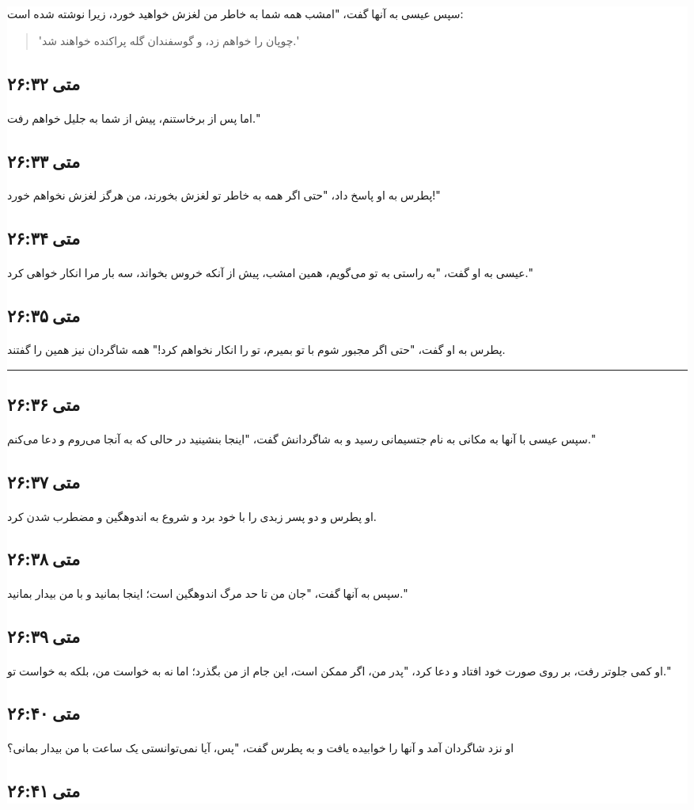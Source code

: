سپس عیسی به آنها گفت، "امشب همه شما به خاطر من لغزش خواهید خورد، زیرا نوشته شده است:

> 'چوپان را خواهم زد،
> و گوسفندان گله پراکنده خواهند شد.'

## متی ۲۶:۳۲

اما پس از برخاستنم، پیش از شما به جلیل خواهم رفت."

## متی ۲۶:۳۳

پطرس به او پاسخ داد، "حتی اگر همه به خاطر تو لغزش بخورند، من هرگز لغزش نخواهم خورد!"

## متی ۲۶:۳۴

عیسی به او گفت، "به راستی به تو می‌گویم، همین امشب، پیش از آنکه خروس بخواند، سه بار مرا انکار خواهی کرد."

## متی ۲۶:۳۵

پطرس به او گفت، "حتی اگر مجبور شوم با تو بمیرم، تو را انکار نخواهم کرد!" همه شاگردان نیز همین را گفتند.

---

## متی ۲۶:۳۶

سپس عیسی با آنها به مکانی به نام جتسیمانی رسید و به شاگردانش گفت، "اینجا بنشینید در حالی که به آنجا می‌روم و دعا می‌کنم."

## متی ۲۶:۳۷

او پطرس و دو پسر زبدی را با خود برد و شروع به اندوهگین و مضطرب شدن کرد.

## متی ۲۶:۳۸

سپس به آنها گفت، "جان من تا حد مرگ اندوهگین است؛ اینجا بمانید و با من بیدار بمانید."

## متی ۲۶:۳۹

او کمی جلوتر رفت، بر روی صورت خود افتاد و دعا کرد، "پدر من، اگر ممکن است، این جام از من بگذرد؛ اما نه به خواست من، بلکه به خواست تو."

## متی ۲۶:۴۰

او نزد شاگردان آمد و آنها را خوابیده یافت و به پطرس گفت، "پس، آیا نمی‌توانستی یک ساعت با من بیدار بمانی؟

## متی ۲۶:۴۱
